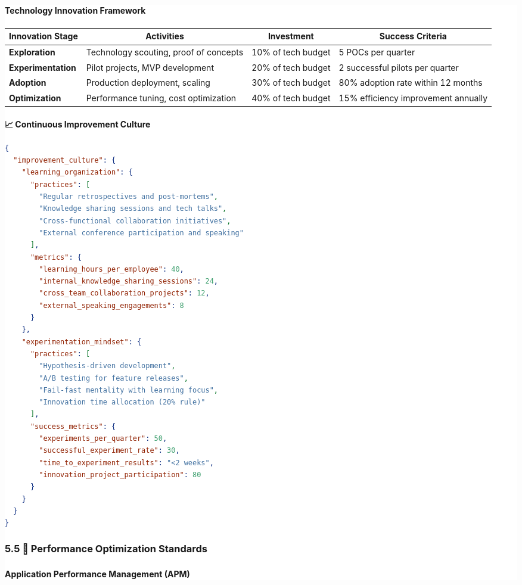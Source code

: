 #### Technology Innovation Framework

| Innovation Stage | Activities | Investment | Success Criteria |
|------------------|------------|------------|------------------|
| **Exploration** | Technology scouting, proof of concepts | 10% of tech budget | 5 POCs per quarter |
| **Experimentation** | Pilot projects, MVP development | 20% of tech budget | 2 successful pilots per quarter |
| **Adoption** | Production deployment, scaling | 30% of tech budget | 80% adoption rate within 12 months |
| **Optimization** | Performance tuning, cost optimization | 40% of tech budget | 15% efficiency improvement annually |

#### 📈 Continuous Improvement Culture

```json
{
  "improvement_culture": {
    "learning_organization": {
      "practices": [
        "Regular retrospectives and post-mortems",
        "Knowledge sharing sessions and tech talks",
        "Cross-functional collaboration initiatives",
        "External conference participation and speaking"
      ],
      "metrics": {
        "learning_hours_per_employee": 40,
        "internal_knowledge_sharing_sessions": 24,
        "cross_team_collaboration_projects": 12,
        "external_speaking_engagements": 8
      }
    },
    "experimentation_mindset": {
      "practices": [
        "Hypothesis-driven development",
        "A/B testing for feature releases",
        "Fail-fast mentality with learning focus",
        "Innovation time allocation (20% rule)"
      ],
      "success_metrics": {
        "experiments_per_quarter": 50,
        "successful_experiment_rate": 30,
        "time_to_experiment_results": "<2 weeks",
        "innovation_project_participation": 80
      }
    }
  }
}
```

### 5.5 🎯 Performance Optimization Standards

#### Application Performance Management (APM)
